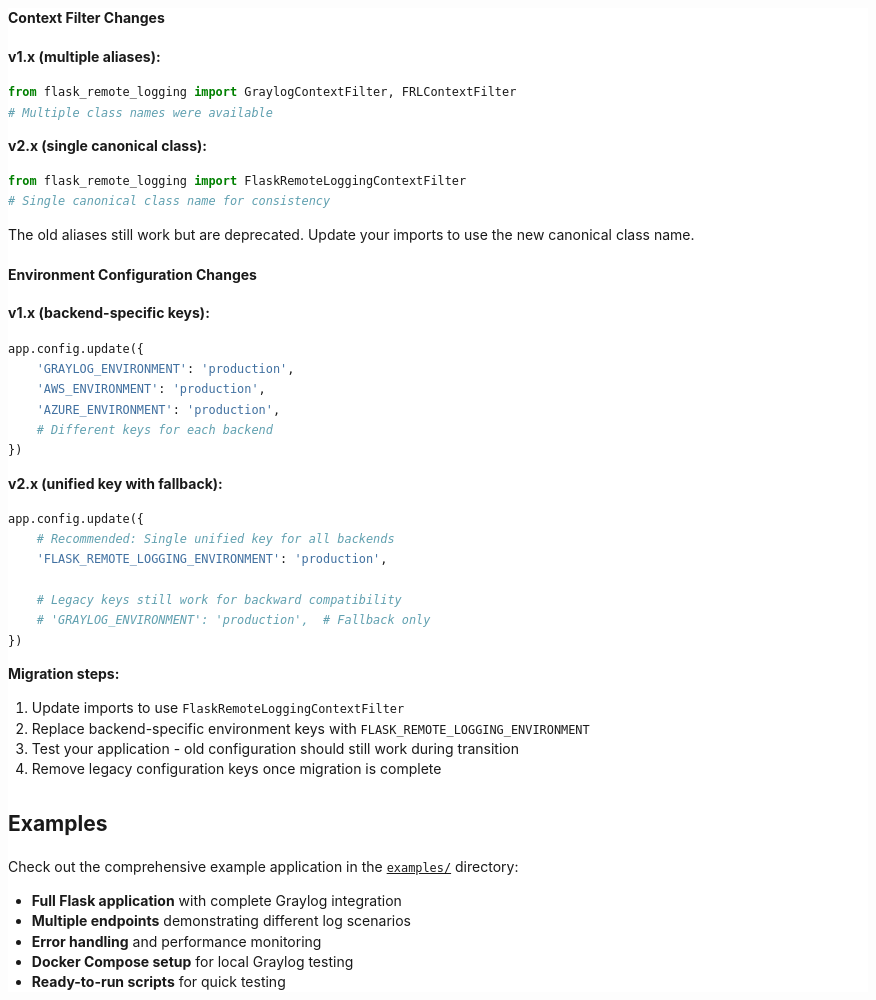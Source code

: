 #### Context Filter Changes

**v1.x (multiple aliases):**
```python
from flask_remote_logging import GraylogContextFilter, FRLContextFilter
# Multiple class names were available
```

**v2.x (single canonical class):**
```python
from flask_remote_logging import FlaskRemoteLoggingContextFilter
# Single canonical class name for consistency
```

The old aliases still work but are deprecated. Update your imports to use the new canonical class name.

#### Environment Configuration Changes

**v1.x (backend-specific keys):**
```python
app.config.update({
    'GRAYLOG_ENVIRONMENT': 'production',
    'AWS_ENVIRONMENT': 'production', 
    'AZURE_ENVIRONMENT': 'production',
    # Different keys for each backend
})
```

**v2.x (unified key with fallback):**
```python
app.config.update({
    # Recommended: Single unified key for all backends
    'FLASK_REMOTE_LOGGING_ENVIRONMENT': 'production',
    
    # Legacy keys still work for backward compatibility
    # 'GRAYLOG_ENVIRONMENT': 'production',  # Fallback only
})
```

**Migration steps:**
1. Update imports to use `FlaskRemoteLoggingContextFilter`
2. Replace backend-specific environment keys with `FLASK_REMOTE_LOGGING_ENVIRONMENT`
3. Test your application - old configuration should still work during transition
4. Remove legacy configuration keys once migration is complete

## Examples

Check out the comprehensive example application in the [`examples/`](examples/) directory:

- **Full Flask application** with complete Graylog integration
- **Multiple endpoints** demonstrating different log scenarios
- **Error handling** and performance monitoring
- **Docker Compose setup** for local Graylog testing
- **Ready-to-run scripts** for quick testing
